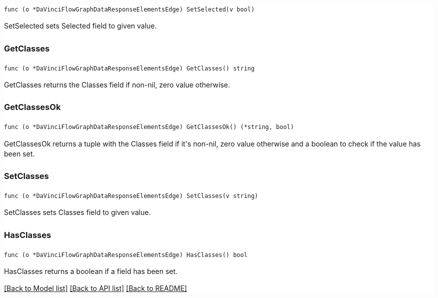 `func (o *DaVinciFlowGraphDataResponseElementsEdge) SetSelected(v bool)`

SetSelected sets Selected field to given value.


### GetClasses

`func (o *DaVinciFlowGraphDataResponseElementsEdge) GetClasses() string`

GetClasses returns the Classes field if non-nil, zero value otherwise.

### GetClassesOk

`func (o *DaVinciFlowGraphDataResponseElementsEdge) GetClassesOk() (*string, bool)`

GetClassesOk returns a tuple with the Classes field if it's non-nil, zero value otherwise
and a boolean to check if the value has been set.

### SetClasses

`func (o *DaVinciFlowGraphDataResponseElementsEdge) SetClasses(v string)`

SetClasses sets Classes field to given value.

### HasClasses

`func (o *DaVinciFlowGraphDataResponseElementsEdge) HasClasses() bool`

HasClasses returns a boolean if a field has been set.


[[Back to Model list]](../README.md#documentation-for-models) [[Back to API list]](../README.md#documentation-for-api-endpoints) [[Back to README]](../README.md)


